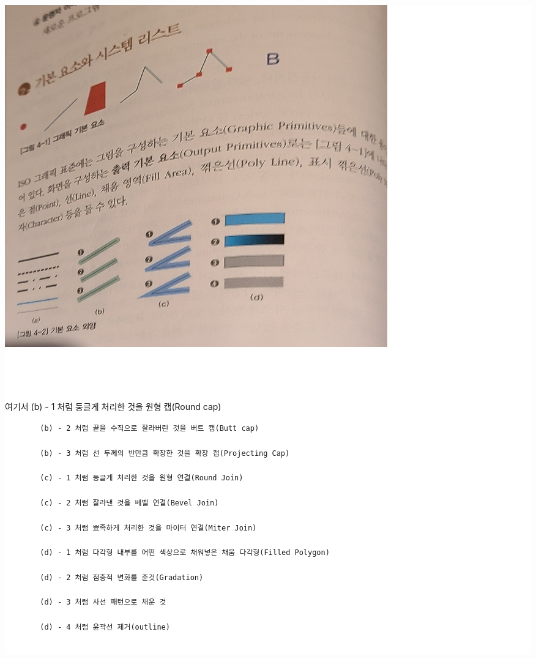 ​![](/assets/img/sample/OpenGL/Chapter4/Graphic.png)

​


​

여기서 (b) - 1 처럼 둥글게 처리한 것을 원형 캡(Round cap)

            (b) - 2 처럼 끝을 수직으로 잘라버린 것을 버트 캡(Butt cap)

            (b) - 3 처럼 선 두께의 반만큼 확장한 것을 확장 캡(Projecting Cap)

            (c) - 1 처럼 둥글게 처리한 것을 원형 연결(Round Join)

            (c) - 2 처럼 잘라낸 것을 베벨 연결(Bevel Join)

            (c) - 3 처럼 뾰족하게 처리한 것을 마이터 연결(Miter Join)

            (d) - 1 처럼 다각형 내부를 어떤 색상으로 채워넣은 채움 다각형(Filled Polygon)

            (d) - 2 처럼 점층적 변화를 준것(Gradation)

            (d) - 3 처럼 사선 패턴으로 채운 것

            (d) - 4 처럼 윤곽선 제거(outline)

​
